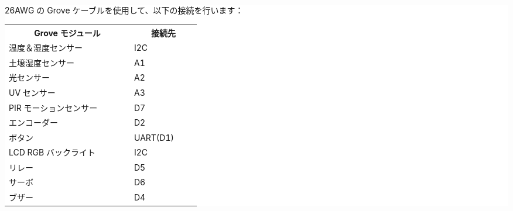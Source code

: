 26AWG の Grove ケーブルを使用して、以下の接続を行います：

<table>
<tr>
<th>Grove モジュール</th>
<th>接続先</th>
</tr>
<tr>
<td width="200px">温度＆湿度センサー</td>
<td width="100px">I2C</td>
</tr>
<tr>
<td width="200px">土壌湿度センサー</td>
<td width="100px">A1</td>
</tr>
<tr>
<td width="200px">光センサー</td>
<td width="100px">A2</td>
</tr>
<tr>
<td width="200px">UV センサー</td>
<td width="100px">A3</td>
</tr>
<tr>
<td width="200px">PIR モーションセンサー</td>
<td width="100px">D7</td>
</tr>
<tr>
<td width="200px">エンコーダー</td>
<td width="100px">D2</td>
</tr>
<tr>
<td width="200px">ボタン</td>
<td width="100px">UART(D1)</td>
</tr>
<tr>
<td width="200px">LCD RGB バックライト</td>
<td width="100px">I2C</td>
</tr>
<tr>
<td width="200px">リレー</td>
<td width="100px">D5</td>
</tr>
<tr>
<td width="200px">サーボ</td>
<td width="100px">D6</td>
</tr>
<tr>
<td width="200px">ブザー</td>
<td width="100px">D4</td>
</tr>
</table>
